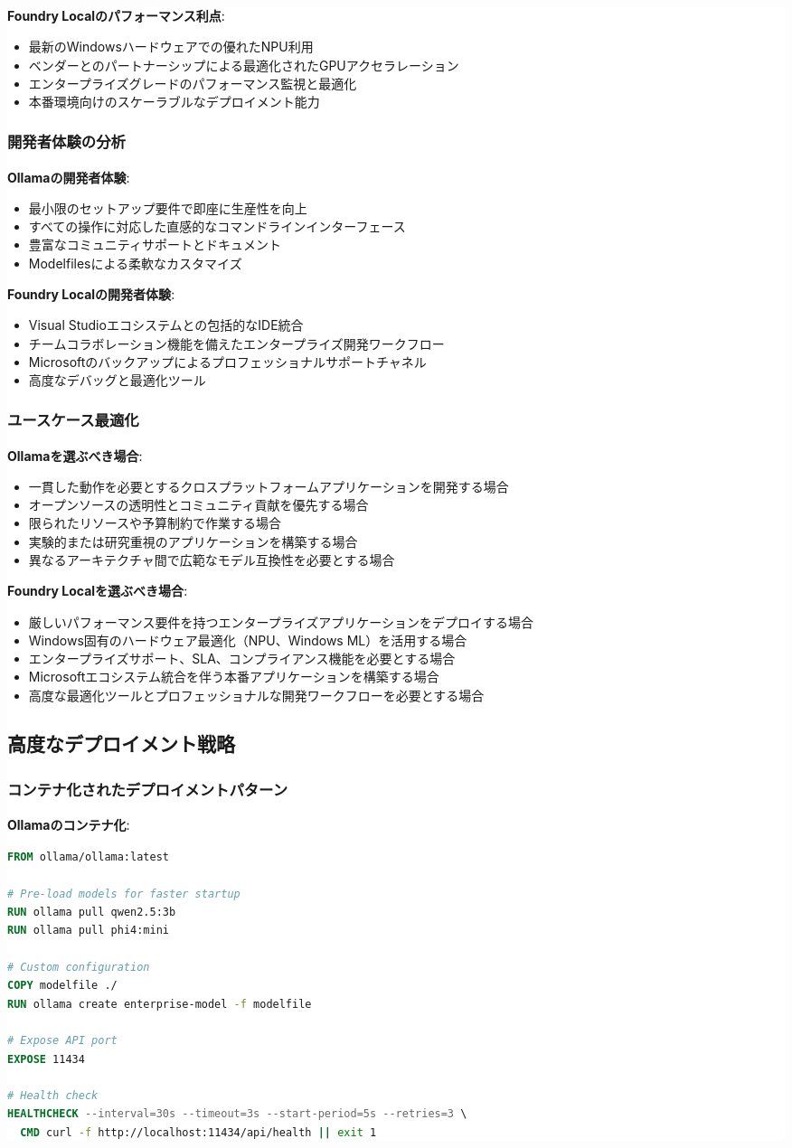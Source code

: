 **Foundry Localのパフォーマンス利点**:
- 最新のWindowsハードウェアでの優れたNPU利用
- ベンダーとのパートナーシップによる最適化されたGPUアクセラレーション
- エンタープライズグレードのパフォーマンス監視と最適化
- 本番環境向けのスケーラブルなデプロイメント能力

### 開発者体験の分析

**Ollamaの開発者体験**:
- 最小限のセットアップ要件で即座に生産性を向上
- すべての操作に対応した直感的なコマンドラインインターフェース
- 豊富なコミュニティサポートとドキュメント
- Modelfilesによる柔軟なカスタマイズ

**Foundry Localの開発者体験**:
- Visual Studioエコシステムとの包括的なIDE統合
- チームコラボレーション機能を備えたエンタープライズ開発ワークフロー
- Microsoftのバックアップによるプロフェッショナルサポートチャネル
- 高度なデバッグと最適化ツール

### ユースケース最適化

**Ollamaを選ぶべき場合**:
- 一貫した動作を必要とするクロスプラットフォームアプリケーションを開発する場合
- オープンソースの透明性とコミュニティ貢献を優先する場合
- 限られたリソースや予算制約で作業する場合
- 実験的または研究重視のアプリケーションを構築する場合
- 異なるアーキテクチャ間で広範なモデル互換性を必要とする場合

**Foundry Localを選ぶべき場合**:
- 厳しいパフォーマンス要件を持つエンタープライズアプリケーションをデプロイする場合
- Windows固有のハードウェア最適化（NPU、Windows ML）を活用する場合
- エンタープライズサポート、SLA、コンプライアンス機能を必要とする場合
- Microsoftエコシステム統合を伴う本番アプリケーションを構築する場合
- 高度な最適化ツールとプロフェッショナルな開発ワークフローを必要とする場合

## 高度なデプロイメント戦略

### コンテナ化されたデプロイメントパターン

**Ollamaのコンテナ化**:

```dockerfile
FROM ollama/ollama:latest

# Pre-load models for faster startup
RUN ollama pull qwen2.5:3b
RUN ollama pull phi4:mini

# Custom configuration
COPY modelfile ./
RUN ollama create enterprise-model -f modelfile

# Expose API port
EXPOSE 11434

# Health check
HEALTHCHECK --interval=30s --timeout=3s --start-period=5s --retries=3 \
  CMD curl -f http://localhost:11434/api/health || exit 1
```
